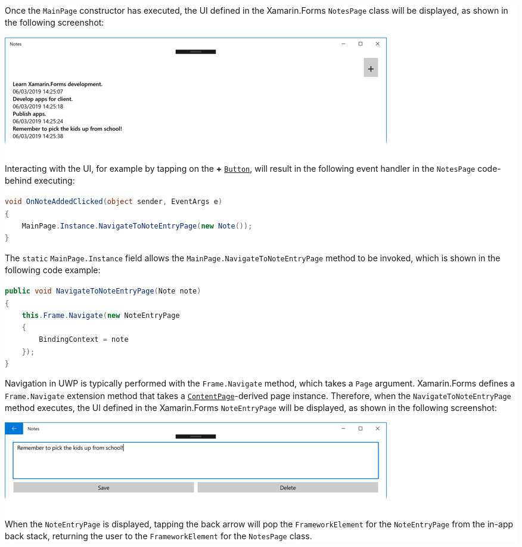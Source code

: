 Once the `MainPage` constructor has executed, the UI defined in the Xamarin.Forms `NotesPage` class will be displayed, as shown in the following screenshot:

[![Screenshot of a UWP application that uses a UI defined with Xamarin.Forms XAML](native-forms-images/uwp-notespage.png "UWP app with a Xamarin.Forms XAML UI")](native-forms-images/uwp-notespage-large.png#lightbox "UWP app with a Xamarin.Forms XAML UI")

Interacting with the UI, for example by tapping on the **+** [`Button`](xref:Xamarin.Forms.Button), will result in the following event handler in the `NotesPage` code-behind executing:

```csharp
void OnNoteAddedClicked(object sender, EventArgs e)
{
    MainPage.Instance.NavigateToNoteEntryPage(new Note());
}
```

The `static` `MainPage.Instance` field allows the `MainPage.NavigateToNoteEntryPage` method to be invoked, which is shown in the following code example:

```csharp
public void NavigateToNoteEntryPage(Note note)
{
    this.Frame.Navigate(new NoteEntryPage
    {
        BindingContext = note
    });
}
```

Navigation in UWP is typically performed with the `Frame.Navigate` method, which takes a `Page` argument. Xamarin.Forms defines a `Frame.Navigate` extension method that takes a [`ContentPage`](xref:Xamarin.Forms.ContentPage)-derived page instance. Therefore, when the `NavigateToNoteEntryPage` method executes, the UI defined in the Xamarin.Forms `NoteEntryPage` will be displayed, as shown in the following screenshot:

[![Screenshot of a UWP application that uses a UI defined with Xamarin.Forms XAML](native-forms-images/uwp-noteentrypage.png "UWP app with a Xamarin.Forms XAML UI")](native-forms-images/uwp-noteentrypage-large.png#lightbox "UWP app with a Xamarin.Forms XAML UI")

When the `NoteEntryPage` is displayed, tapping the back arrow will pop the `FrameworkElement` for the `NoteEntryPage` from the in-app back stack, returning the user to the `FrameworkElement` for the `NotesPage` class.
